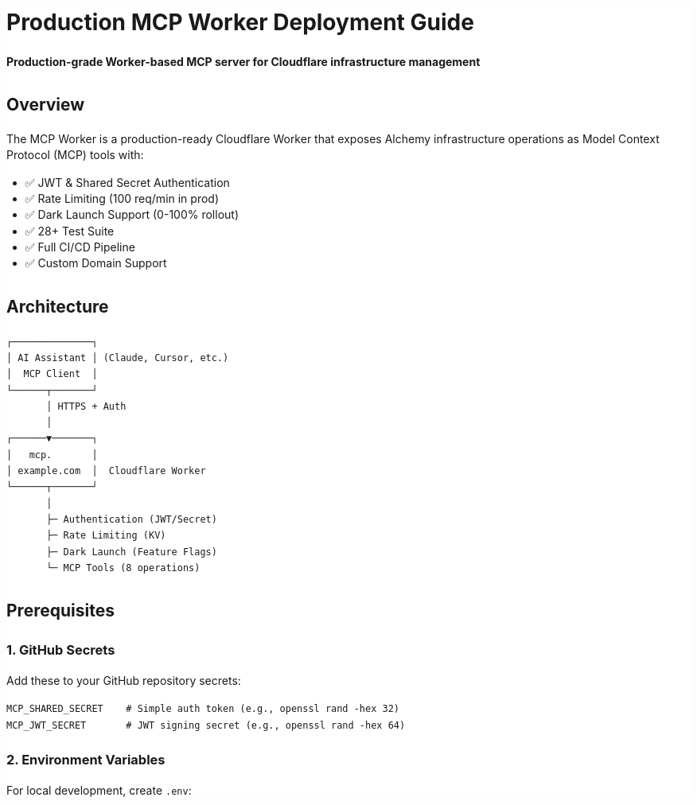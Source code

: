 # Production MCP Worker Deployment Guide

**Production-grade Worker-based MCP server for Cloudflare infrastructure management**

## Overview

The MCP Worker is a production-ready Cloudflare Worker that exposes Alchemy infrastructure operations as Model Context Protocol (MCP) tools with:

- ✅ JWT & Shared Secret Authentication
- ✅ Rate Limiting (100 req/min in prod)
- ✅ Dark Launch Support (0-100% rollout)
- ✅ 28+ Test Suite
- ✅ Full CI/CD Pipeline
- ✅ Custom Domain Support

## Architecture

```
┌──────────────┐
│ AI Assistant │ (Claude, Cursor, etc.)
│  MCP Client  │
└──────┬───────┘
       │ HTTPS + Auth
       │
┌──────▼───────┐
│   mcp.       │
│ example.com  │  Cloudflare Worker
└──────┬───────┘
       │
       ├─ Authentication (JWT/Secret)
       ├─ Rate Limiting (KV)
       ├─ Dark Launch (Feature Flags)
       └─ MCP Tools (8 operations)
```

## Prerequisites

### 1. GitHub Secrets

Add these to your GitHub repository secrets:

```
MCP_SHARED_SECRET    # Simple auth token (e.g., openssl rand -hex 32)
MCP_JWT_SECRET       # JWT signing secret (e.g., openssl rand -hex 64)
```

### 2. Environment Variables

For local development, create `.env`:
